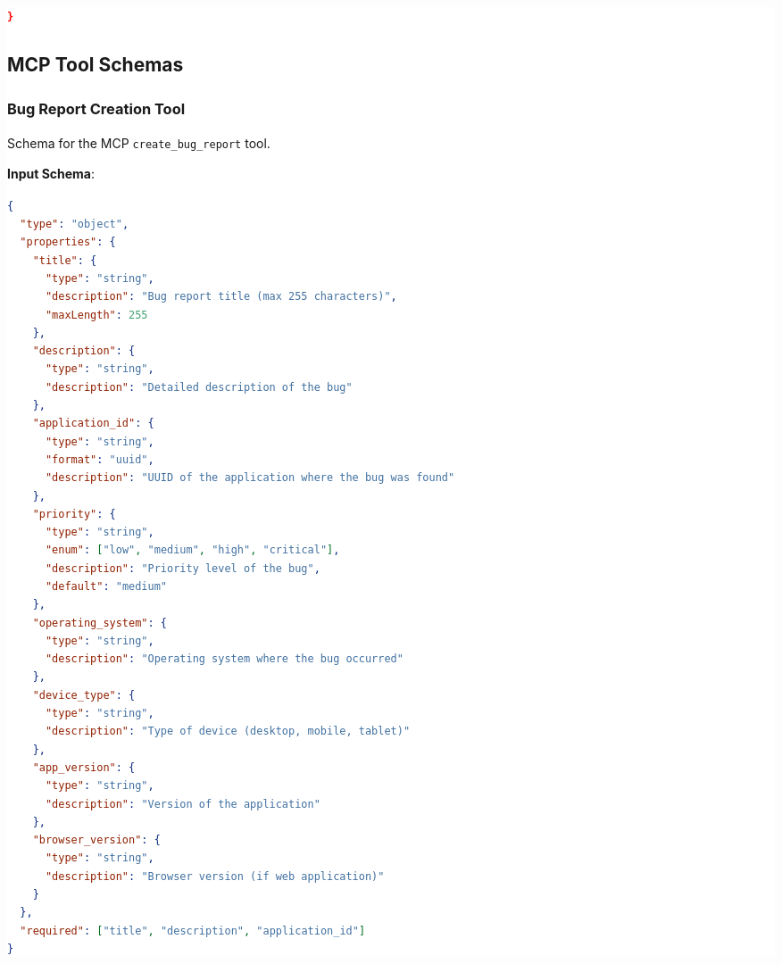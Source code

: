 ```json
}
```

## MCP Tool Schemas

### Bug Report Creation Tool

Schema for the MCP `create_bug_report` tool.

**Input Schema**:
```json
{
  "type": "object",
  "properties": {
    "title": {
      "type": "string",
      "description": "Bug report title (max 255 characters)",
      "maxLength": 255
    },
    "description": {
      "type": "string",
      "description": "Detailed description of the bug"
    },
    "application_id": {
      "type": "string",
      "format": "uuid",
      "description": "UUID of the application where the bug was found"
    },
    "priority": {
      "type": "string",
      "enum": ["low", "medium", "high", "critical"],
      "description": "Priority level of the bug",
      "default": "medium"
    },
    "operating_system": {
      "type": "string",
      "description": "Operating system where the bug occurred"
    },
    "device_type": {
      "type": "string",
      "description": "Type of device (desktop, mobile, tablet)"
    },
    "app_version": {
      "type": "string",
      "description": "Version of the application"
    },
    "browser_version": {
      "type": "string",
      "description": "Browser version (if web application)"
    }
  },
  "required": ["title", "description", "application_id"]
}
```
